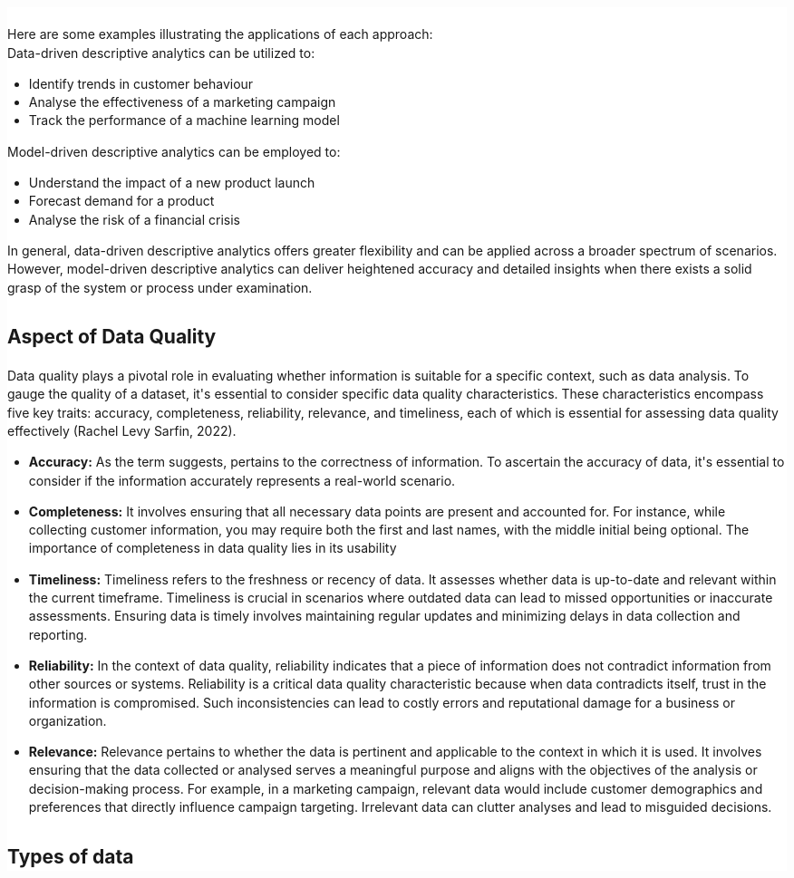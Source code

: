<br>
Here are some examples illustrating the applications of each approach:

<br>
Data-driven descriptive analytics can be utilized to:

- Identify trends in customer behaviour
- Analyse the effectiveness of a marketing campaign
- Track the performance of a machine learning model

Model-driven descriptive analytics can be employed to:

- Understand the impact of a new product launch
- Forecast demand for a product
- Analyse the risk of a financial crisis

In general, data-driven descriptive analytics offers greater flexibility and can be applied across a broader spectrum of scenarios. However, model-driven descriptive analytics can deliver heightened accuracy and detailed insights when there exists a solid grasp of the system or process under examination.

## Aspect of Data Quality

Data quality plays a pivotal role in evaluating whether information is suitable for a specific context, such as data analysis. To gauge the quality of a dataset, it's essential to consider specific data quality characteristics. These characteristics encompass five key traits: accuracy, completeness, reliability, relevance, and timeliness, each of which is essential for assessing data quality effectively (Rachel Levy Sarfin, 2022).

- **Accuracy:** As the term suggests, pertains to the correctness of information. To ascertain the accuracy of data, it's essential to consider if the information accurately represents a real-world scenario.

- **Completeness:** It involves ensuring that all necessary data points are present and accounted for. For instance, while collecting customer information, you may require both the first and last names, with the middle initial being optional. The importance of completeness in data quality lies in its usability

- **Timeliness:** Timeliness refers to the freshness or recency of data. It assesses whether data is up-to-date and relevant within the current timeframe. Timeliness is crucial in scenarios where outdated data can lead to missed opportunities or inaccurate assessments. Ensuring data is timely involves maintaining regular updates and minimizing delays in data collection and reporting.

- **Reliability:** In the context of data quality, reliability indicates that a piece of information does not contradict information from other sources or systems. Reliability is a critical data quality characteristic because when data contradicts itself, trust in the information is compromised. Such inconsistencies can lead to costly errors and reputational damage for a business or organization.

- **Relevance:** Relevance pertains to whether the data is pertinent and applicable to the context in which it is used. It involves ensuring that the data collected or analysed serves a meaningful purpose and aligns with the objectives of the analysis or decision-making process. For example, in a marketing campaign, relevant data would include customer demographics and preferences that directly influence campaign targeting. Irrelevant data can clutter analyses and lead to misguided decisions.

## Types of data
